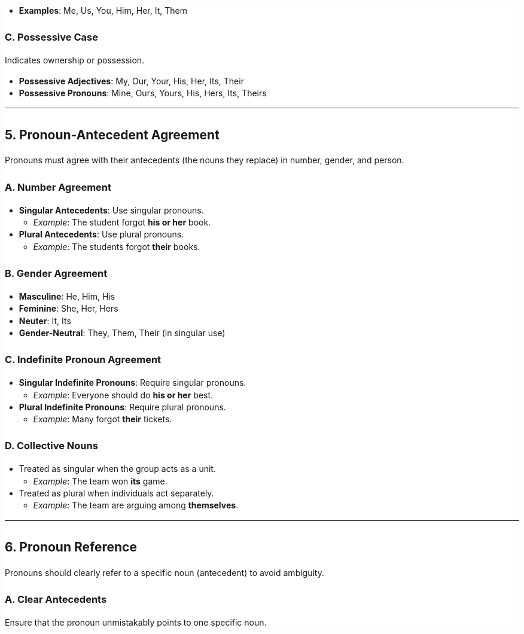 - **Examples**: Me, Us, You, Him, Her, It, Them

### **C. Possessive Case**

Indicates ownership or possession.

- **Possessive Adjectives**: My, Our, Your, His, Her, Its, Their
- **Possessive Pronouns**: Mine, Ours, Yours, His, Hers, Its, Theirs

---

## **5. Pronoun-Antecedent Agreement**

Pronouns must agree with their antecedents (the nouns they replace) in number, gender, and person.

### **A. Number Agreement**

- **Singular Antecedents**: Use singular pronouns.
    - _Example_: The student forgot **his or her** book.
- **Plural Antecedents**: Use plural pronouns.
    - _Example_: The students forgot **their** books.

### **B. Gender Agreement**

- **Masculine**: He, Him, His
- **Feminine**: She, Her, Hers
- **Neuter**: It, Its
- **Gender-Neutral**: They, Them, Their (in singular use)

### **C. Indefinite Pronoun Agreement**

- **Singular Indefinite Pronouns**: Require singular pronouns.
    - _Example_: Everyone should do **his or her** best.
- **Plural Indefinite Pronouns**: Require plural pronouns.
    - _Example_: Many forgot **their** tickets.

### **D. Collective Nouns**

- Treated as singular when the group acts as a unit.
    - _Example_: The team won **its** game.
- Treated as plural when individuals act separately.
    - _Example_: The team are arguing among **themselves**.

---

## **6. Pronoun Reference**

Pronouns should clearly refer to a specific noun (antecedent) to avoid ambiguity.

### **A. Clear Antecedents**

Ensure that the pronoun unmistakably points to one specific noun.
